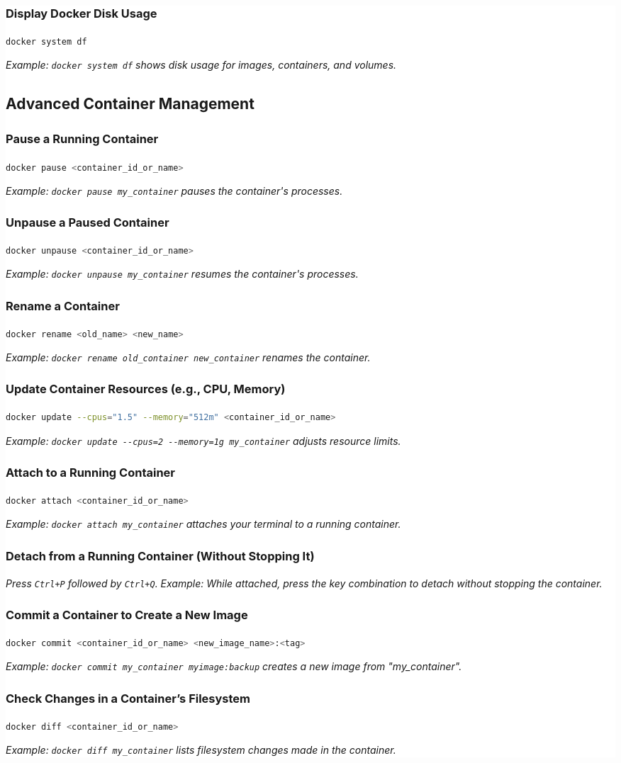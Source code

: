 ### Display Docker Disk Usage
```bash
docker system df
```
*Example: `docker system df` shows disk usage for images, containers, and volumes.*

## Advanced Container Management

### Pause a Running Container
```bash
docker pause <container_id_or_name>
```
*Example: `docker pause my_container` pauses the container's processes.*

### Unpause a Paused Container
```bash
docker unpause <container_id_or_name>
```
*Example: `docker unpause my_container` resumes the container's processes.*

### Rename a Container
```bash
docker rename <old_name> <new_name>
```
*Example: `docker rename old_container new_container` renames the container.*

### Update Container Resources (e.g., CPU, Memory)
```bash
docker update --cpus="1.5" --memory="512m" <container_id_or_name>
```
*Example: `docker update --cpus=2 --memory=1g my_container` adjusts resource limits.*

### Attach to a Running Container
```bash
docker attach <container_id_or_name>
```
*Example: `docker attach my_container` attaches your terminal to a running container.*

### Detach from a Running Container (Without Stopping It)
*Press `Ctrl+P` followed by `Ctrl+Q`.*
*Example: While attached, press the key combination to detach without stopping the container.*

### Commit a Container to Create a New Image
```bash
docker commit <container_id_or_name> <new_image_name>:<tag>
```
*Example: `docker commit my_container myimage:backup` creates a new image from "my_container".*

### Check Changes in a Container’s Filesystem
```bash
docker diff <container_id_or_name>
```
*Example: `docker diff my_container` lists filesystem changes made in the container.*
